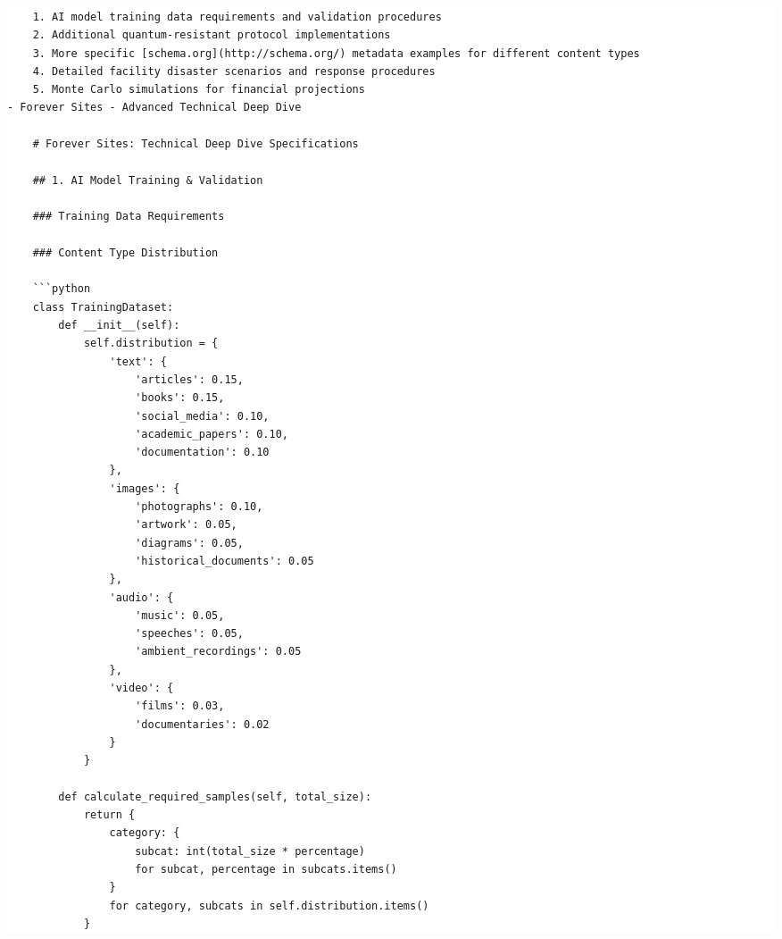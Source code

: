         1. AI model training data requirements and validation procedures
        2. Additional quantum-resistant protocol implementations
        3. More specific [schema.org](http://schema.org/) metadata examples for different content types
        4. Detailed facility disaster scenarios and response procedures
        5. Monte Carlo simulations for financial projections
    - Forever Sites - Advanced Technical Deep Dive
        
        # Forever Sites: Technical Deep Dive Specifications
        
        ## 1. AI Model Training & Validation
        
        ### Training Data Requirements
        
        ### Content Type Distribution
        
        ```python
        class TrainingDataset:
            def __init__(self):
                self.distribution = {
                    'text': {
                        'articles': 0.15,
                        'books': 0.15,
                        'social_media': 0.10,
                        'academic_papers': 0.10,
                        'documentation': 0.10
                    },
                    'images': {
                        'photographs': 0.10,
                        'artwork': 0.05,
                        'diagrams': 0.05,
                        'historical_documents': 0.05
                    },
                    'audio': {
                        'music': 0.05,
                        'speeches': 0.05,
                        'ambient_recordings': 0.05
                    },
                    'video': {
                        'films': 0.03,
                        'documentaries': 0.02
                    }
                }
        
            def calculate_required_samples(self, total_size):
                return {
                    category: {
                        subcat: int(total_size * percentage)
                        for subcat, percentage in subcats.items()
                    }
                    for category, subcats in self.distribution.items()
                }
        